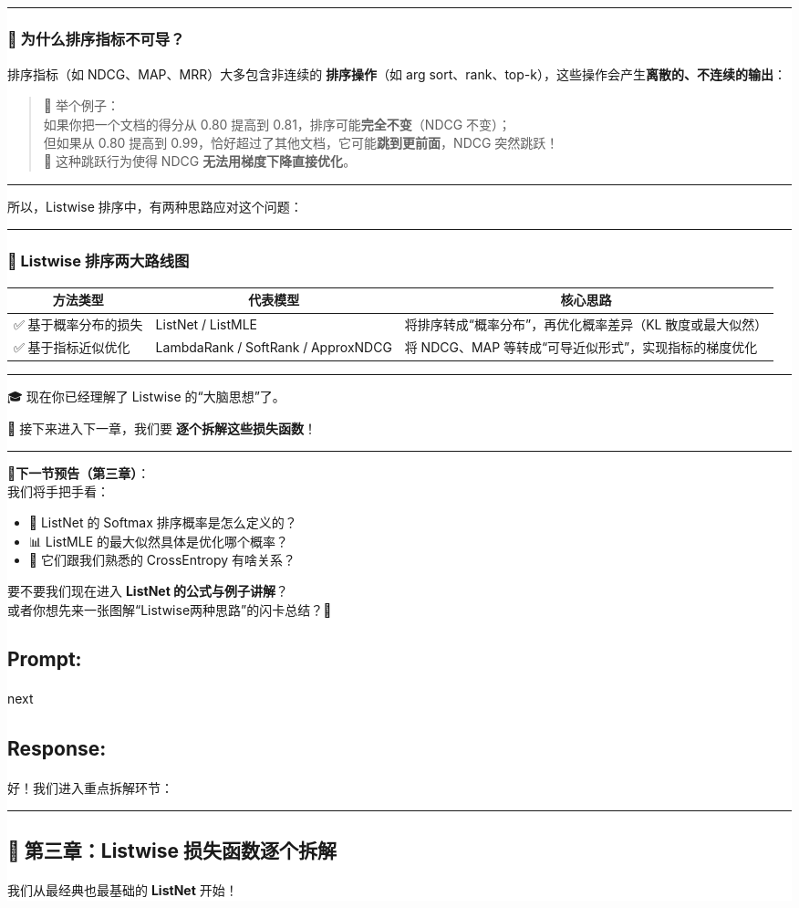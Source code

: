 * * *

### 🧪 为什么排序指标不可导？

排序指标（如 NDCG、MAP、MRR）大多包含非连续的 **排序操作**（如 arg sort、rank、top-k），这些操作会产生**离散的、不连续的输出**：

> 🎯 举个例子：  
> 如果你把一个文档的得分从 0.80 提高到 0.81，排序可能**完全不变**（NDCG 不变）；  
> 但如果从 0.80 提高到 0.99，恰好超过了其他文档，它可能**跳到更前面**，NDCG 突然跳跃！  
> 🚫 这种跳跃行为使得 NDCG **无法用梯度下降直接优化**。

* * *

所以，Listwise 排序中，有两种思路应对这个问题：

* * *

### 🧭 Listwise 排序两大路线图

| 方法类型 | 代表模型 | 核心思路 |
| --- | --- | --- |
| ✅ 基于概率分布的损失 | ListNet / ListMLE | 将排序转成“概率分布”，再优化概率差异（KL 散度或最大似然） |
| ✅ 基于指标近似优化 | LambdaRank / SoftRank / ApproxNDCG | 将 NDCG、MAP 等转成“可导近似形式”，实现指标的梯度优化 |

* * *

🎓 现在你已经理解了 Listwise 的“大脑思想”了。

📌 接下来进入下一章，我们要 **逐个拆解这些损失函数**！

* * *

📍**下一节预告（第三章）**：  
我们将手把手看：

*   🤖 ListNet 的 Softmax 排序概率是怎么定义的？
*   📊 ListMLE 的最大似然具体是优化哪个概率？
*   🔁 它们跟我们熟悉的 CrossEntropy 有啥关系？

要不要我们现在进入 **ListNet 的公式与例子讲解**？  
或者你想先来一张图解“Listwise两种思路”的闪卡总结？🧩

## Prompt:
next

## Response:
好！我们进入重点拆解环节：

* * *

🎯 第三章：Listwise 损失函数逐个拆解
------------------------

我们从最经典也最基础的 **ListNet** 开始！
